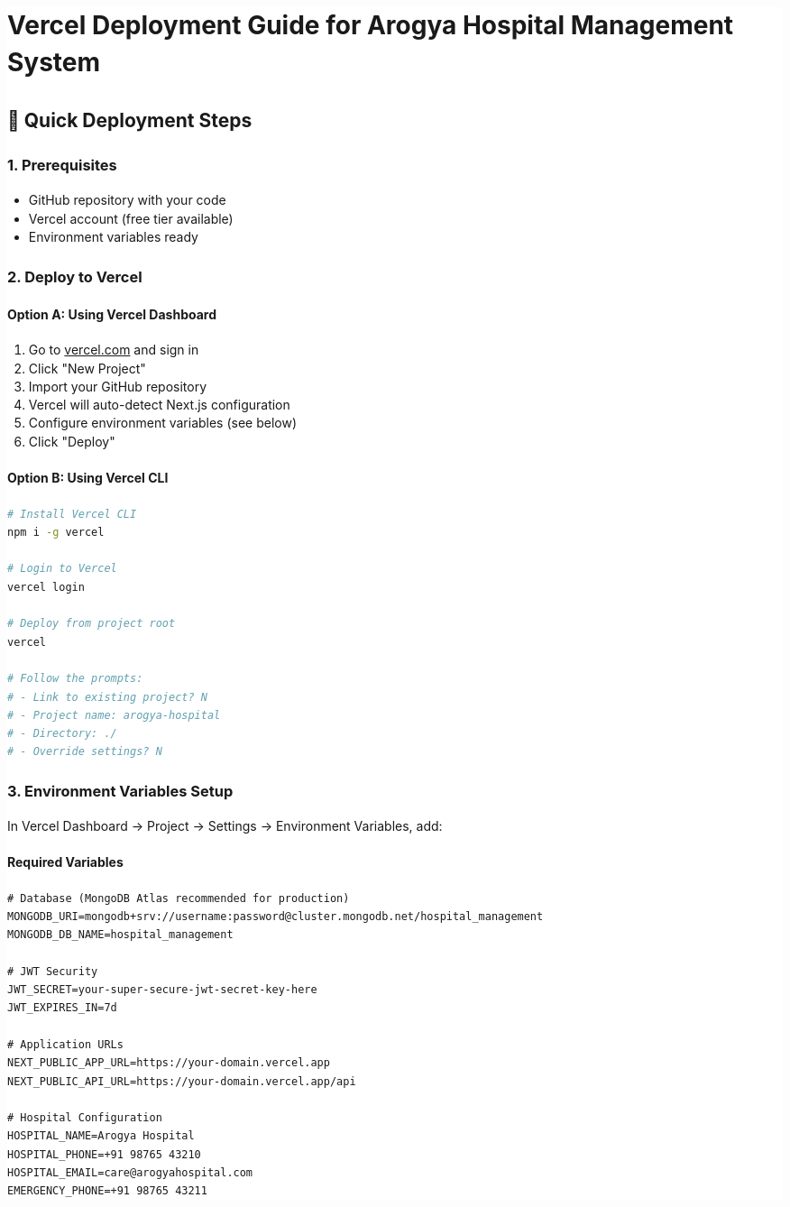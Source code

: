 # Vercel Deployment Guide for Arogya Hospital Management System

## 🚀 Quick Deployment Steps

### 1. Prerequisites
- GitHub repository with your code
- Vercel account (free tier available)
- Environment variables ready

### 2. Deploy to Vercel

#### Option A: Using Vercel Dashboard
1. Go to [vercel.com](https://vercel.com) and sign in
2. Click "New Project"
3. Import your GitHub repository
4. Vercel will auto-detect Next.js configuration
5. Configure environment variables (see below)
6. Click "Deploy"

#### Option B: Using Vercel CLI
```bash
# Install Vercel CLI
npm i -g vercel

# Login to Vercel
vercel login

# Deploy from project root
vercel

# Follow the prompts:
# - Link to existing project? N
# - Project name: arogya-hospital
# - Directory: ./
# - Override settings? N
```

### 3. Environment Variables Setup

In Vercel Dashboard → Project → Settings → Environment Variables, add:

#### Required Variables
```env
# Database (MongoDB Atlas recommended for production)
MONGODB_URI=mongodb+srv://username:password@cluster.mongodb.net/hospital_management
MONGODB_DB_NAME=hospital_management

# JWT Security
JWT_SECRET=your-super-secure-jwt-secret-key-here
JWT_EXPIRES_IN=7d

# Application URLs
NEXT_PUBLIC_APP_URL=https://your-domain.vercel.app
NEXT_PUBLIC_API_URL=https://your-domain.vercel.app/api

# Hospital Configuration
HOSPITAL_NAME=Arogya Hospital
HOSPITAL_PHONE=+91 98765 43210
HOSPITAL_EMAIL=care@arogyahospital.com
EMERGENCY_PHONE=+91 98765 43211

```